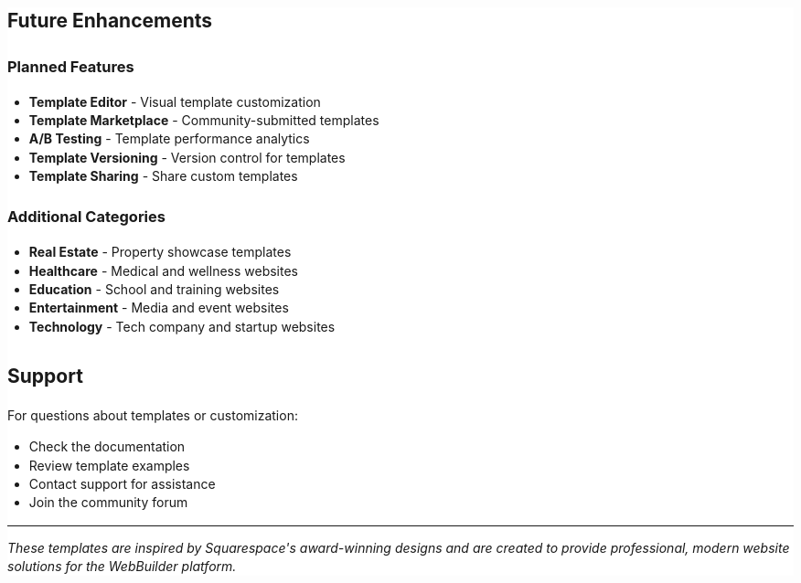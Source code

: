 ## Future Enhancements

### Planned Features
- **Template Editor** - Visual template customization
- **Template Marketplace** - Community-submitted templates
- **A/B Testing** - Template performance analytics
- **Template Versioning** - Version control for templates
- **Template Sharing** - Share custom templates

### Additional Categories
- **Real Estate** - Property showcase templates
- **Healthcare** - Medical and wellness websites
- **Education** - School and training websites
- **Entertainment** - Media and event websites
- **Technology** - Tech company and startup websites

## Support

For questions about templates or customization:
- Check the documentation
- Review template examples
- Contact support for assistance
- Join the community forum

---

*These templates are inspired by Squarespace's award-winning designs and are created to provide professional, modern website solutions for the WebBuilder platform.*
